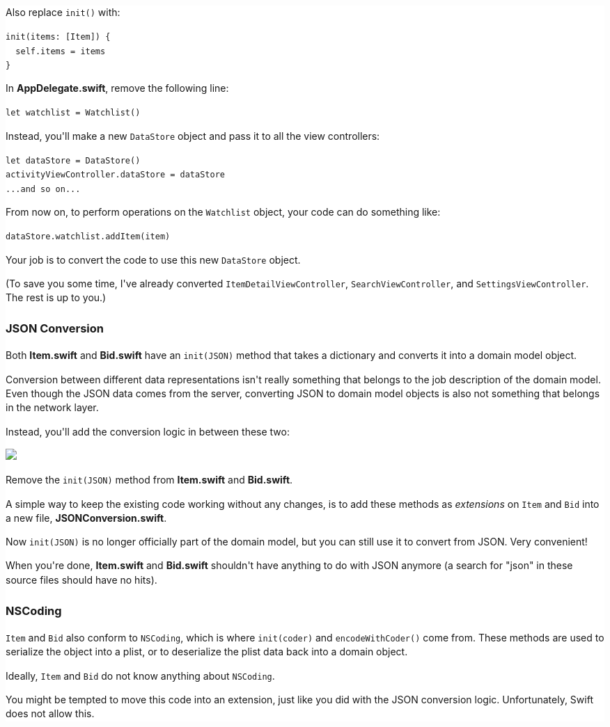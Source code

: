 Also replace `init()` with:

	init(items: [Item]) {
	  self.items = items
	}

In **AppDelegate.swift**, remove the following line:

    let watchlist = Watchlist()

Instead, you'll make a new `DataStore` object and pass it to all the view controllers:

    let dataStore = DataStore()
    activityViewController.dataStore = dataStore
    ...and so on...

From now on, to perform operations on the `Watchlist` object, your code can do something like:

	dataStore.watchlist.addItem(item)

Your job is to convert the code to use this new `DataStore` object.

(To save you some time, I've already converted `ItemDetailViewController`, `SearchViewController`, and `SettingsViewController`. The rest is up to you.)

### JSON Conversion

Both **Item.swift** and **Bid.swift** have an `init(JSON)` method that takes a dictionary and converts it into a domain model object.

Conversion between different data representations isn't really something that belongs to the job description of the domain model. Even though the JSON data comes from the server, converting JSON to domain model objects is also not something that belongs in the network layer.

Instead, you'll add the conversion logic in between these two:

![](Images/JSONConversion.png)

Remove the `init(JSON)` method from **Item.swift** and **Bid.swift**.

A simple way to keep the existing code working without any changes, is to add these methods as *extensions* on `Item` and `Bid` into a new file, **JSONConversion.swift**.

Now `init(JSON)` is no longer officially part of the domain model, but you can still use it to convert from JSON. Very convenient!

When you're done, **Item.swift** and **Bid.swift** shouldn't have anything to do with JSON anymore (a search for "json" in these source files should have no hits).

### NSCoding

`Item` and `Bid` also conform to `NSCoding`, which is where `init(coder)` and `encodeWithCoder()` come from. These methods are used to serialize the object into a plist, or to deserialize the plist data back into a domain object.

Ideally, `Item` and `Bid` do not know anything about `NSCoding`. 

You might be tempted to move this code into an extension, just like you did with the JSON conversion logic. Unfortunately, Swift does not allow this.

